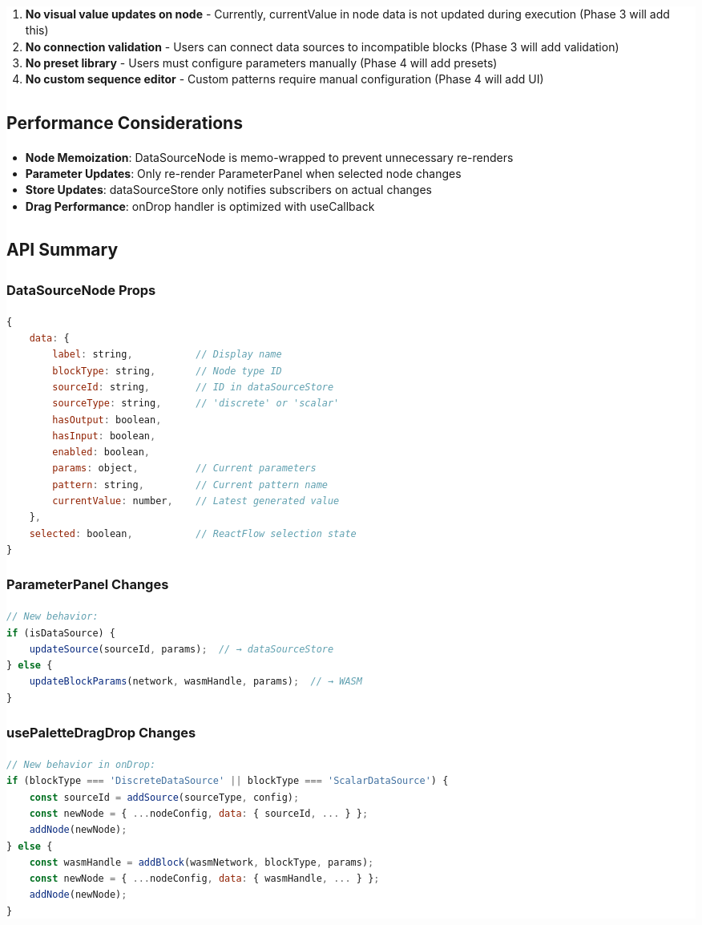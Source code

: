 1. **No visual value updates on node** - Currently, currentValue in node data is not updated during execution (Phase 3 will add this)
2. **No connection validation** - Users can connect data sources to incompatible blocks (Phase 3 will add validation)
3. **No preset library** - Users must configure parameters manually (Phase 4 will add presets)
4. **No custom sequence editor** - Custom patterns require manual configuration (Phase 4 will add UI)

## Performance Considerations

- **Node Memoization**: DataSourceNode is memo-wrapped to prevent unnecessary re-renders
- **Parameter Updates**: Only re-render ParameterPanel when selected node changes
- **Store Updates**: dataSourceStore only notifies subscribers on actual changes
- **Drag Performance**: onDrop handler is optimized with useCallback

## API Summary

### DataSourceNode Props

```javascript
{
    data: {
        label: string,           // Display name
        blockType: string,       // Node type ID
        sourceId: string,        // ID in dataSourceStore
        sourceType: string,      // 'discrete' or 'scalar'
        hasOutput: boolean,
        hasInput: boolean,
        enabled: boolean,
        params: object,          // Current parameters
        pattern: string,         // Current pattern name
        currentValue: number,    // Latest generated value
    },
    selected: boolean,           // ReactFlow selection state
}
```

### ParameterPanel Changes

```javascript
// New behavior:
if (isDataSource) {
    updateSource(sourceId, params);  // → dataSourceStore
} else {
    updateBlockParams(network, wasmHandle, params);  // → WASM
}
```

### usePaletteDragDrop Changes

```javascript
// New behavior in onDrop:
if (blockType === 'DiscreteDataSource' || blockType === 'ScalarDataSource') {
    const sourceId = addSource(sourceType, config);
    const newNode = { ...nodeConfig, data: { sourceId, ... } };
    addNode(newNode);
} else {
    const wasmHandle = addBlock(wasmNetwork, blockType, params);
    const newNode = { ...nodeConfig, data: { wasmHandle, ... } };
    addNode(newNode);
}
```
